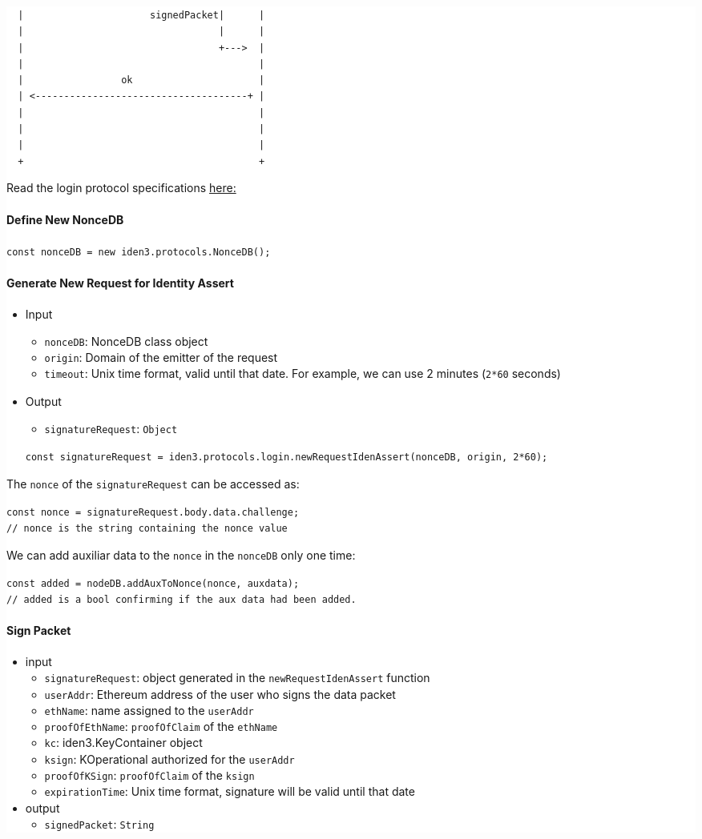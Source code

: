       |                      signedPacket|      |
      |                                  |      |
      |                                  +--->  |
      |                                         |
      |                 ok                      |
      | <-------------------------------------+ |
      |                                         |
      |                                         |
      |                                         |
      +                                         +

Read the login protocol specifications [here:](https://docs.iden3.io/protocol/zklogin/)

#### Define New NonceDB

``` {.sourceCode .js}
const nonceDB = new iden3.protocols.NonceDB();
```

#### Generate New Request for Identity Assert

-   Input
    -   `nonceDB`: NonceDB class object
    -   `origin`: Domain of the emitter of the request
    -   `timeout`: Unix time format, valid until that date. For example, we can use 2 minutes (`2*60` seconds)
-   Output
    -   `signatureRequest`: `Object`

    ``` {.sourceCode .js}
    const signatureRequest = iden3.protocols.login.newRequestIdenAssert(nonceDB, origin, 2*60);
    ```

The `nonce` of the `signatureRequest` can be accessed as:

``` {.sourceCode .js}
const nonce = signatureRequest.body.data.challenge;
// nonce is the string containing the nonce value
```

We can add auxiliar data to the `nonce` in the `nonceDB` only one time:

``` {.sourceCode .js}
const added = nodeDB.addAuxToNonce(nonce, auxdata);
// added is a bool confirming if the aux data had been added.
```

#### Sign Packet

-   input
    -   `signatureRequest`: object generated in the
        `newRequestIdenAssert` function
    -   `userAddr`: Ethereum address of the user who signs the data packet
    -   `ethName`: name assigned to the `userAddr`
    -   `proofOfEthName`: `proofOfClaim` of the `ethName`
    -   `kc`: iden3.KeyContainer object
    -   `ksign`: KOperational authorized for the `userAddr`
    -   `proofOfKSign`: `proofOfClaim` of the `ksign`
    -   `expirationTime`: Unix time format, signature will be valid until that date
-   output
    -   `signedPacket`: `String`
